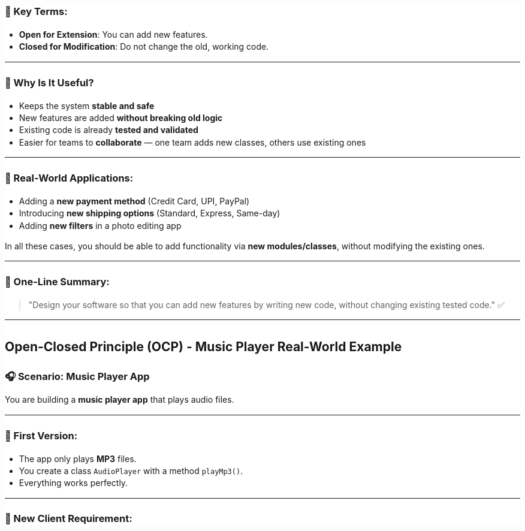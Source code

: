 
### 📌 Key Terms:

* **Open for Extension**: You can add new features.
* **Closed for Modification**: Do not change the old, working code.

---

### 🎯 Why Is It Useful?

* Keeps the system **stable and safe**
* New features are added **without breaking old logic**
* Existing code is already **tested and validated**
* Easier for teams to **collaborate** — one team adds new classes, others use existing ones

---

### 🔁 Real-World Applications:

* Adding a **new payment method** (Credit Card, UPI, PayPal)
* Introducing **new shipping options** (Standard, Express, Same-day)
* Adding **new filters** in a photo editing app

In all these cases, you should be able to add functionality via **new modules/classes**, without modifying the existing ones.

---

### 🧾 One-Line Summary:

> "Design your software so that you can add new features by writing new code, without changing existing tested code." ✅

---

## Open-Closed Principle (OCP) - Music Player Real-World Example

### 🎧 Scenario: Music Player App

You are building a **music player app** that plays audio files.

---

### 🔹 First Version:

* The app only plays **MP3** files.
* You create a class `AudioPlayer` with a method `playMp3()`.
* Everything works perfectly.

---

### 🔹 New Client Requirement:
